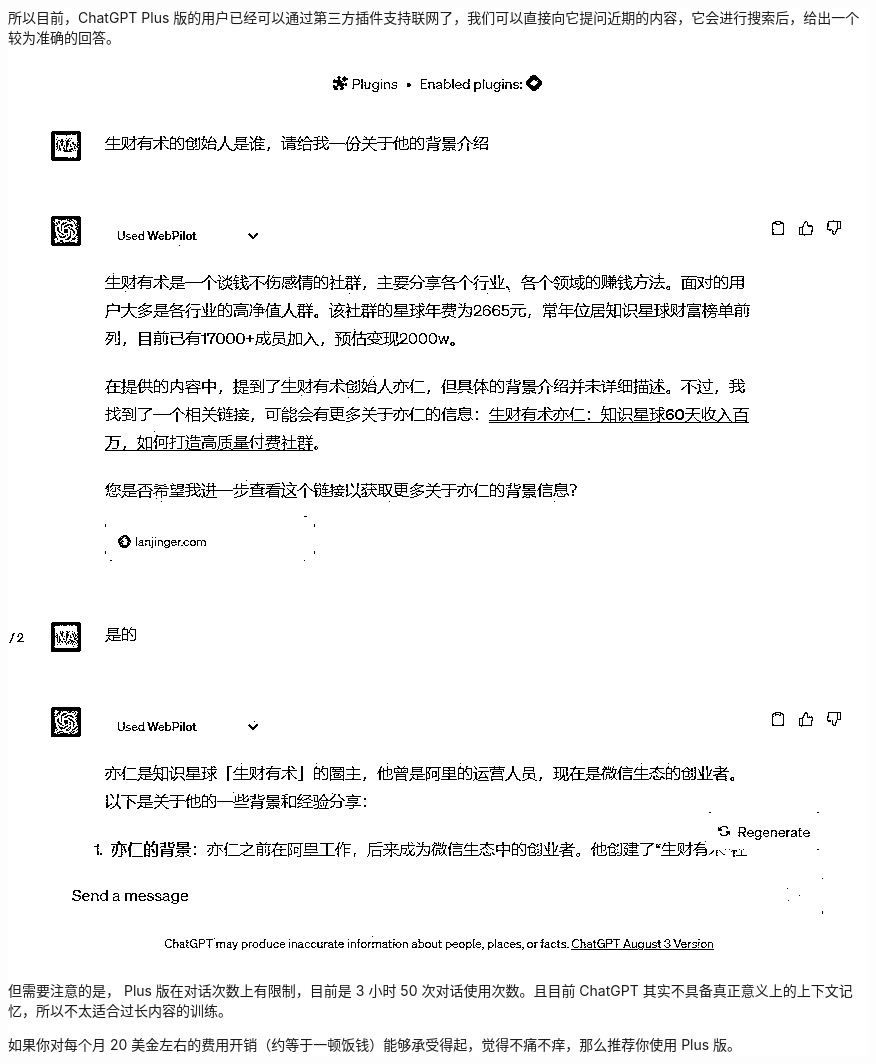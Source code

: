 所以目前，ChatGPT Plus 版的用户已经可以通过第三方插件支持联网了，我们可以直接向它提问近期的内容，它会进行搜索后，给出一个较为准确的回答。

![](img/0c31a4129141ccdc4c04d5bb0190df63.png)

但需要注意的是， Plus 版在对话次数上有限制，目前是 3 小时 50 次对话使用次数。且目前 ChatGPT 其实不具备真正意义上的上下文记忆，所以不太适合过长内容的训练。

如果你对每个月 20 美金左右的费用开销（约等于一顿饭钱）能够承受得起，觉得不痛不痒，那么推荐你使用 Plus 版。
